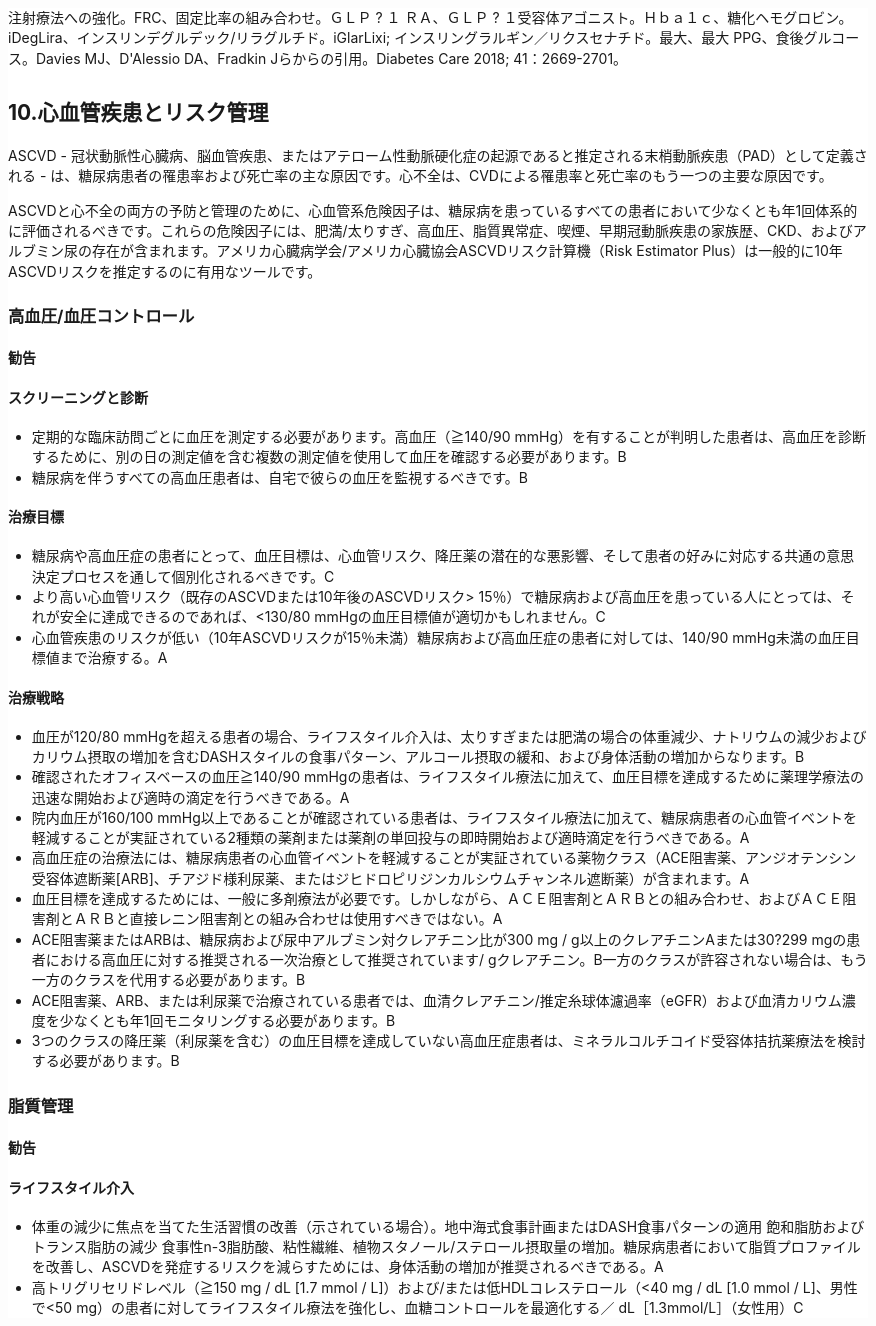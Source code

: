 注射療法への強化。FRC、固定比率の組み合わせ。ＧＬＰ ? １ ＲＡ、ＧＬＰ ? １受容体アゴニスト。Ｈｂａ１ｃ、糖化ヘモグロビン。iDegLira、インスリンデグルデック/リラグルチド。iGlarLixi; インスリングラルギン／リクスセナチド。最大、最大 PPG、食後グルコース。Davies MJ、D'Alessio DA、Fradkin Jらからの引用。Diabetes Care 2018; 41：2669-2701。

## 10.心血管疾患とリスク管理

ASCVD - 冠状動脈性心臓病、脳血管疾患、またはアテローム性動脈硬化症の起源であると推定される末梢動脈疾患（PAD）として定義される - は、糖尿病患者の罹患率および死亡率の主な原因です。心不全は、CVDによる罹患率と死亡率のもう一つの主要な原因です。

ASCVDと心不全の両方の予防と管理のために、心血管系危険因子は、糖尿病を患っているすべての患者において少なくとも年1回体系的に評価されるべきです。これらの危険因子には、肥満/太りすぎ、高血圧、脂質異常症、喫煙、早期冠動脈疾患の家族歴、CKD、およびアルブミン尿の存在が含まれます。アメリカ心臓病学会/アメリカ心臓協会ASCVDリスク計算機（Risk Estimator Plus）は一般的に10年ASCVDリスクを推定するのに有用なツールです。

### 高血圧/血圧コントロール

#### 勧告

#### スクリーニングと診断

- 定期的な臨床訪問ごとに血圧を測定する必要があります。高血圧（≧140/90 mmHg）を有することが判明した患者は、高血圧を診断するために、別の日の測定値を含む複数の測定値を使用して血圧を確認する必要があります。B
- 糖尿病を伴うすべての高血圧患者は、自宅で彼らの血圧を監視するべきです。B

#### 治療目標

- 糖尿病や高血圧症の患者にとって、血圧目標は、心血管リスク、降圧薬の潜在的な悪影響、そして患者の好みに対応する共通の意思決定プロセスを通して個別化されるべきです。C
- より高い心血管リスク（既存のASCVDまたは10年後のASCVDリスク> 15％）で糖尿病および高血圧を患っている人にとっては、それが安全に達成できるのであれば、<130/80 mmHgの血圧目標値が適切かもしれません。C
- 心血管疾患のリスクが低い（10年ASCVDリスクが15％未満）糖尿病および高血圧症の患者に対しては、140/90 mmHg未満の血圧目標値まで治療する。A

#### 治療戦略

- 血圧が120/80 mmHgを超える患者の場合、ライフスタイル介入は、太りすぎまたは肥満の場合の体重減少、ナトリウムの減少およびカリウム摂取の増加を含むDASHスタイルの食事パターン、アルコール摂取の緩和、および身体活動の増加からなります。B
- 確認されたオフィスベースの血圧≧140/90 mmHgの患者は、ライフスタイル療法に加えて、血圧目標を達成するために薬理学療法の迅速な開始および適時の滴定を行うべきである。A
- 院内血圧が160/100 mmHg以上であることが確認されている患者は、ライフスタイル療法に加えて、糖尿病患者の心血管イベントを軽減することが実証されている2種類の薬剤または薬剤の単回投与の即時開始および適時滴定を行うべきである。A
- 高血圧症の治療法には、糖尿病患者の心血管イベントを軽減することが実証されている薬物クラス（ACE阻害薬、アンジオテンシン受容体遮断薬[ARB]、チアジド様利尿薬、またはジヒドロピリジンカルシウムチャンネル遮断薬）が含まれます。A
- 血圧目標を達成するためには、一般に多剤療法が必要です。しかしながら、ＡＣＥ阻害剤とＡＲＢとの組み合わせ、およびＡＣＥ阻害剤とＡＲＢと直接レニン阻害剤との組み合わせは使用すべきではない。A
- ACE阻害薬またはARBは、糖尿病および尿中アルブミン対クレアチニン比が300 mg / g以上のクレアチニンAまたは30?299 mgの患者における高血圧に対する推奨される一次治療として推奨されています/ gクレアチニン。B一方のクラスが許容されない場合は、もう一方のクラスを代用する必要があります。B
- ACE阻害薬、ARB、または利尿薬で治療されている患者では、血清クレアチニン/推定糸球体濾過率（eGFR）および血清カリウム濃度を少なくとも年1回モニタリングする必要があります。B
- 3つのクラスの降圧薬（利尿薬を含む）の血圧目標を達成していない高血圧症患者は、ミネラルコルチコイド受容体拮抗薬療法を検討する必要があります。B

### 脂質管理

#### 勧告

#### ライフスタイル介入

- 体重の減少に焦点を当てた生活習慣の改善（示されている場合）。地中海式食事計画またはDASH食事パターンの適用 飽和脂肪およびトランス脂肪の減少 食事性n-3脂肪酸、粘性繊維、植物スタノール/ステロール摂取量の増加。糖尿病患者において脂質プロファイルを改善し、ASCVDを発症するリスクを減らすためには、身体活動の増加が推奨されるべきである。A
- 高トリグリセリドレベル（≧150 mg / dL [1.7 mmol / L]）および/または低HDLコレステロール（<40 mg / dL [1.0 mmol / L]、男性で<50 mg）の患者に対してライフスタイル療法を強化し、血糖コントロールを最適化する／ dL［1.3mmol/L］（女性用）C
